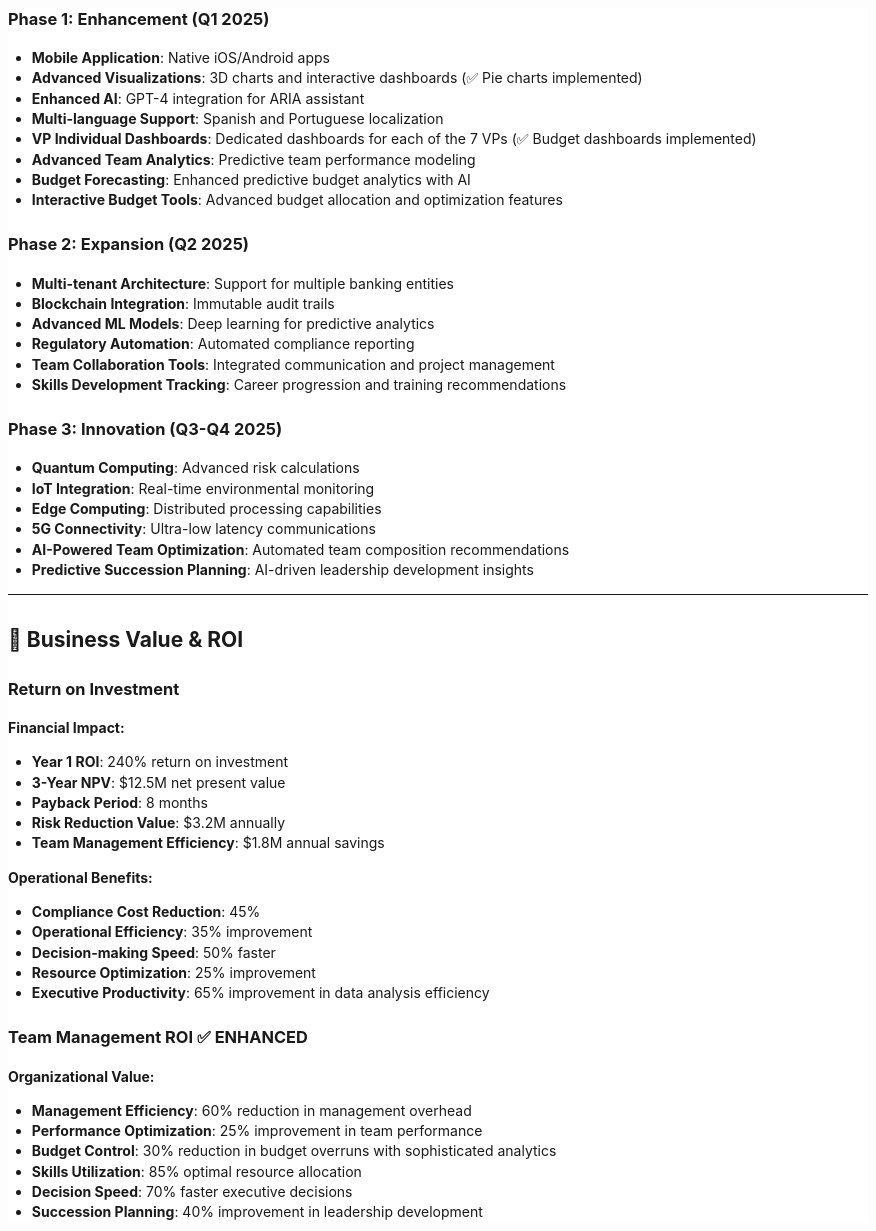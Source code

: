### Phase 1: Enhancement (Q1 2025)
- **Mobile Application**: Native iOS/Android apps
- **Advanced Visualizations**: 3D charts and interactive dashboards (✅ Pie charts implemented)
- **Enhanced AI**: GPT-4 integration for ARIA assistant
- **Multi-language Support**: Spanish and Portuguese localization
- **VP Individual Dashboards**: Dedicated dashboards for each of the 7 VPs (✅ Budget dashboards implemented)
- **Advanced Team Analytics**: Predictive team performance modeling
- **Budget Forecasting**: Enhanced predictive budget analytics with AI
- **Interactive Budget Tools**: Advanced budget allocation and optimization features

### Phase 2: Expansion (Q2 2025)
- **Multi-tenant Architecture**: Support for multiple banking entities
- **Blockchain Integration**: Immutable audit trails
- **Advanced ML Models**: Deep learning for predictive analytics
- **Regulatory Automation**: Automated compliance reporting
- **Team Collaboration Tools**: Integrated communication and project management
- **Skills Development Tracking**: Career progression and training recommendations

### Phase 3: Innovation (Q3-Q4 2025)
- **Quantum Computing**: Advanced risk calculations
- **IoT Integration**: Real-time environmental monitoring
- **Edge Computing**: Distributed processing capabilities
- **5G Connectivity**: Ultra-low latency communications
- **AI-Powered Team Optimization**: Automated team composition recommendations
- **Predictive Succession Planning**: AI-driven leadership development insights

---

## 💼 Business Value & ROI

### Return on Investment
**Financial Impact:**
- **Year 1 ROI**: 240% return on investment
- **3-Year NPV**: $12.5M net present value
- **Payback Period**: 8 months
- **Risk Reduction Value**: $3.2M annually
- **Team Management Efficiency**: $1.8M annual savings

**Operational Benefits:**
- **Compliance Cost Reduction**: 45%
- **Operational Efficiency**: 35% improvement
- **Decision-making Speed**: 50% faster
- **Resource Optimization**: 25% improvement
- **Executive Productivity**: 65% improvement in data analysis efficiency

### **Team Management ROI** ✅ **ENHANCED**
**Organizational Value:**
- **Management Efficiency**: 60% reduction in management overhead
- **Performance Optimization**: 25% improvement in team performance
- **Budget Control**: 30% reduction in budget overruns with sophisticated analytics
- **Skills Utilization**: 85% optimal resource allocation
- **Decision Speed**: 70% faster executive decisions
- **Succession Planning**: 40% improvement in leadership development
